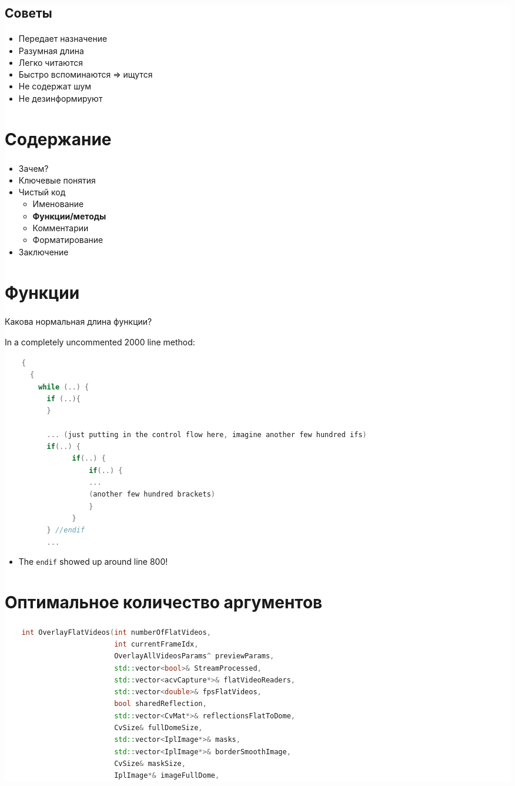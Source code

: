 ## Советы

 - Передает назначение
 - Разумная длина
 - Легко читаются
 - Быстро вспоминаются => ищутся
 - Не содержат шум
 - Не дезинформируют

# Содержание

  - Зачем?
  - Ключевые понятия
  - Чистый код
    - Именование
    - __Функции/методы__
    - Комментарии
    - Форматирование
  - Заключение

# Функции

Какова нормальная длина функции?

In a completely uncommented 2000 line method:

```c
    {
      {
        while (..) {
          if (..){
          }

          ... (just putting in the control flow here, imagine another few hundred ifs)
          if(..) {
                if(..) {
                    if(..) {
                    ...
                    (another few hundred brackets)
                    }
                }
          } //endif
          ...
```

- The `endif` showed up around line 800!

# Оптимальное количество аргументов

``` cpp
    int OverlayFlatVideos(int numberOfFlatVideos,
                          int currentFrameIdx,
                          OverlayAllVideosParams^ previewParams,
                          std::vector<bool>& StreamProcessed,
                          std::vector<acvCapture*>& flatVideoReaders,
                          std::vector<double>& fpsFlatVideos,
                          bool sharedReflection,
                          std::vector<CvMat*>& reflectionsFlatToDome,
                          CvSize& fullDomeSize,
                          std::vector<IplImage*>& masks,
                          std::vector<IplImage*>& borderSmoothImage,
                          CvSize& maskSize,
                          IplImage*& imageFullDome,
```